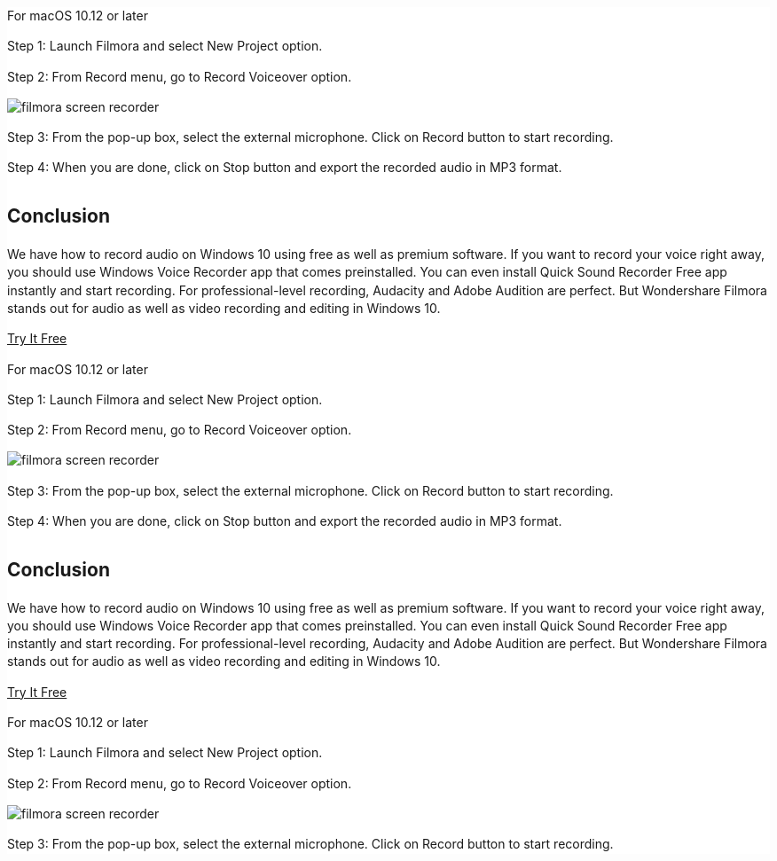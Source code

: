 For macOS 10.12 or later

Step 1: Launch Filmora and select New Project option.

Step 2: From Record menu, go to Record Voiceover option.

![filmora screen recorder](https://images.wondershare.com/filmora/article-images/filmora-record-screen.jpg)

Step 3: From the pop-up box, select the external microphone. Click on Record button to start recording.

Step 4: When you are done, click on Stop button and export the recorded audio in MP3 format.

## Conclusion

We have how to record audio on Windows 10 using free as well as premium software. If you want to record your voice right away, you should use Windows Voice Recorder app that comes preinstalled. You can even install Quick Sound Recorder Free app instantly and start recording. For professional-level recording, Audacity and Adobe Audition are perfect. But Wondershare Filmora stands out for audio as well as video recording and editing in Windows 10.

[Try It Free](https://tools.techidaily.com/wondershare/filmora/download/)

For macOS 10.12 or later

Step 1: Launch Filmora and select New Project option.

Step 2: From Record menu, go to Record Voiceover option.

![filmora screen recorder](https://images.wondershare.com/filmora/article-images/filmora-record-screen.jpg)

Step 3: From the pop-up box, select the external microphone. Click on Record button to start recording.

Step 4: When you are done, click on Stop button and export the recorded audio in MP3 format.

## Conclusion

We have how to record audio on Windows 10 using free as well as premium software. If you want to record your voice right away, you should use Windows Voice Recorder app that comes preinstalled. You can even install Quick Sound Recorder Free app instantly and start recording. For professional-level recording, Audacity and Adobe Audition are perfect. But Wondershare Filmora stands out for audio as well as video recording and editing in Windows 10.

[Try It Free](https://tools.techidaily.com/wondershare/filmora/download/)

For macOS 10.12 or later

Step 1: Launch Filmora and select New Project option.

Step 2: From Record menu, go to Record Voiceover option.

![filmora screen recorder](https://images.wondershare.com/filmora/article-images/filmora-record-screen.jpg)

Step 3: From the pop-up box, select the external microphone. Click on Record button to start recording.
